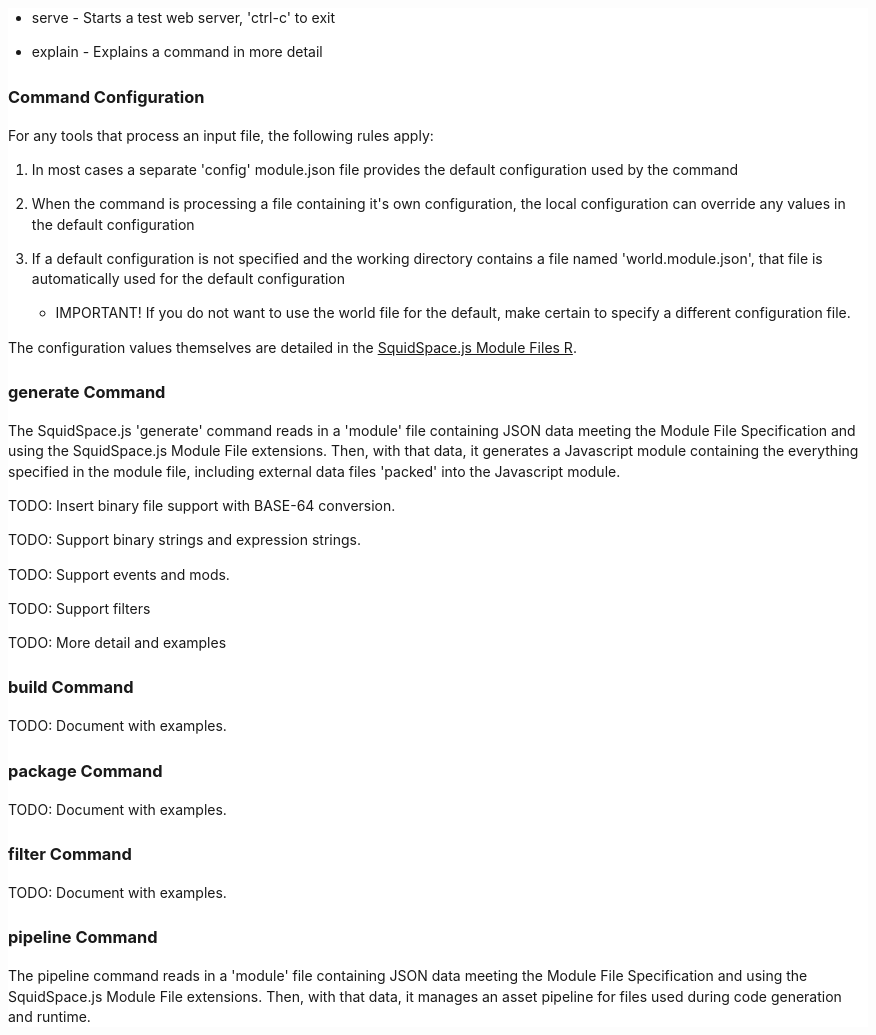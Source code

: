 * serve    - Starts a test web server, 'ctrl-c' to exit

* explain  - Explains a command in more detail

### Command Configuration

For any tools that process an input file, the following rules apply:

1. In most cases a separate 'config' module.json file provides the default configuration used by the command

2. When the command is processing a file containing it's own configuration, the local configuration  can override any values in the default configuration 

3. If a default configuration is not specified and the working directory contains a file named 'world.module.json', that file is automatically used for the default configuration 
   - IMPORTANT! If you do not want to use the world file for the default, make certain to specify a different configuration file.

The configuration values themselves are detailed in the [SquidSpace.js Module Files R](squidspace-modulefiles.md).

### generate Command

The SquidSpace.js 'generate' command reads in a 'module' file containing JSON data meeting the 
Module File Specification and using the SquidSpace.js Module File extensions. Then, with 
that data, it generates a Javascript module containing the everything specified in the module
file, including external data files 'packed' into the Javascript module.

TODO: Insert binary file support with BASE-64 conversion.

TODO: Support binary strings and expression strings.

TODO: Support events and mods.

TODO: Support filters

TODO: More detail and examples

### build Command

TODO: Document with examples.

### package Command

TODO: Document with examples.

### filter Command

TODO: Document with examples.

### pipeline Command

The pipeline command reads in a 'module' file containing JSON data meeting the Module File Specification and using the SquidSpace.js Module File extensions. Then, with that data, it manages an asset pipeline for files used during code generation and runtime. 

